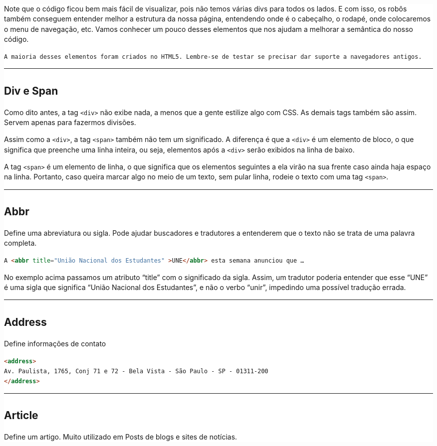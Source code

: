 ```HTML
```

Note que o código ficou bem mais fácil de visualizar, pois não temos várias divs para todos os lados. E com isso, os robôs também conseguem entender melhor a estrutura da nossa página, entendendo onde é o cabeçalho, o rodapé, onde colocaremos o menu de navegação, etc. Vamos conhecer um pouco desses elementos que nos ajudam a melhorar a semântica do nosso código.

`A maioria desses elementos foram criados no HTML5. Lembre-se de testar se precisar dar suporte a navegadores antigos.`

---

## Div e Span
Como dito antes, a tag `<div>` não exibe nada, a menos que a gente estilize algo com CSS. As demais tags também são assim. Servem apenas para fazermos divisões.

Assim como a `<div>`, a tag `<span>` também não tem um significado. A diferença é que a `<div>` é um elemento de bloco, o que significa que preenche uma linha inteira, ou seja, elementos após a `<div>` serão exibidos na linha de baixo.

A tag `<span>` é um elemento de linha, o que significa que os elementos seguintes a ela virão na sua frente caso ainda haja espaço na linha. Portanto, caso queira marcar algo no meio de um texto, sem pular linha, rodeie o texto com uma tag `<span>`.

---

## Abbr
Define uma abreviatura ou sigla. Pode ajudar buscadores e tradutores a entenderem que o texto não se trata de uma palavra completa.

```HTML
A <abbr title="União Nacional dos Estudantes" >UNE</abbr> esta semana anunciou que …
```

No exemplo acima passamos um atributo “title” com o significado da sigla. Assim, um tradutor poderia entender que esse “UNE” é uma sigla que significa “União Nacional dos Estudantes”, e não o verbo “unir”, impedindo uma possível tradução errada.

---

## Address
Define informações de contato

```HTML
<address>
Av. Paulista, 1765, Conj 71 e 72 - Bela Vista - São Paulo - SP - 01311-200
</address>
```

---

## Article
Define um artigo. Muito utilizado em Posts de blogs e sites de notícias.
